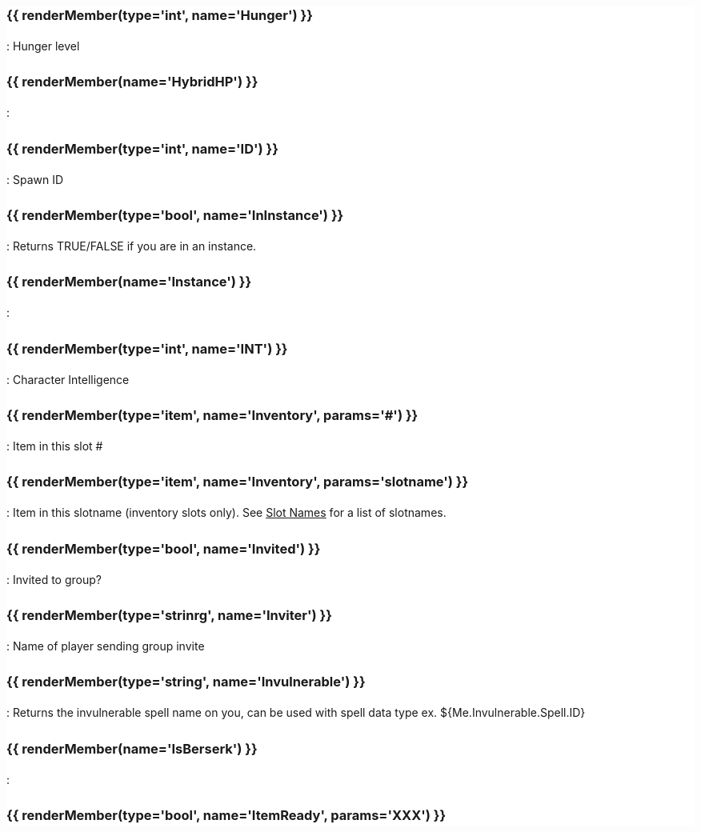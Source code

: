 ### {{ renderMember(type='int', name='Hunger') }} 

:   Hunger level

### {{ renderMember(name='HybridHP') }} 

:   

### {{ renderMember(type='int', name='ID') }} 

:   Spawn ID

### {{ renderMember(type='bool', name='InInstance') }} 

:   Returns TRUE/FALSE if you are in an instance.

### {{ renderMember(name='Instance') }} 

:   

### {{ renderMember(type='int', name='INT') }} 

:   Character Intelligence

### {{ renderMember(type='item', name='Inventory', params='#') }} 

:   Item in this slot #

### {{ renderMember(type='item', name='Inventory', params='slotname') }} 

:   Item in this slotname (inventory slots only). See [Slot Names](../general/slot-names.md) for a list of slotnames.

### {{ renderMember(type='bool', name='Invited') }} 

:   Invited to group?

### {{ renderMember(type='strinrg', name='Inviter') }} 

:   Name of player sending group invite

### {{ renderMember(type='string', name='Invulnerable') }} 

:   Returns the invulnerable spell name on you, can be used with spell data          type ex. ${Me.Invulnerable.Spell.ID}

### {{ renderMember(name='IsBerserk') }} 

:   

### {{ renderMember(type='bool', name='ItemReady', params='XXX') }} 
